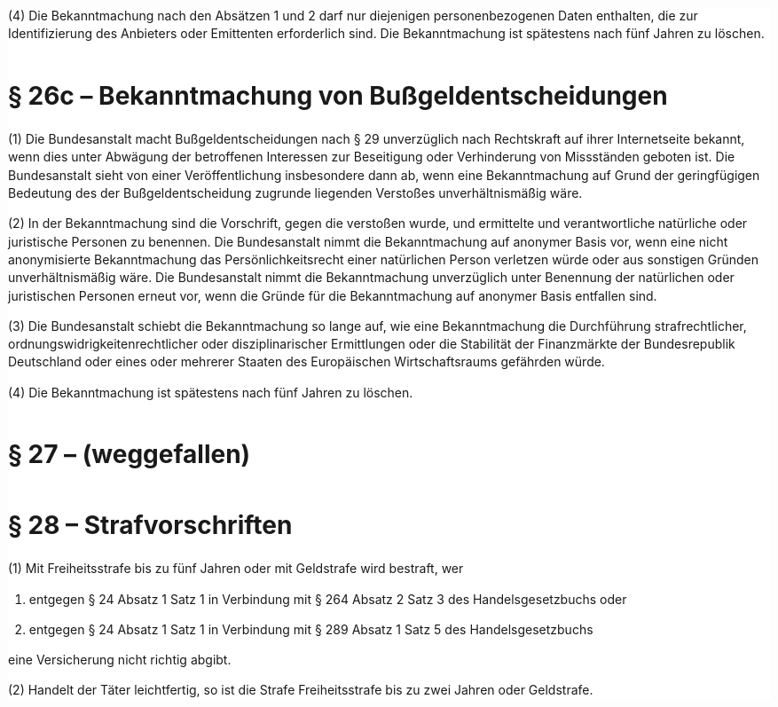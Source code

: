 (4) Die Bekanntmachung nach den Absätzen 1 und 2 darf nur diejenigen personenbezogenen Daten enthalten, die zur Identifizierung des Anbieters oder Emittenten erforderlich sind. Die Bekanntmachung ist spätestens nach fünf Jahren zu löschen.

# § 26c – Bekanntmachung von Bußgeldentscheidungen

(1) Die Bundesanstalt macht Bußgeldentscheidungen nach § 29 unverzüglich nach Rechtskraft auf ihrer Internetseite bekannt, wenn dies unter Abwägung der betroffenen Interessen zur Beseitigung oder Verhinderung von Missständen geboten ist. Die Bundesanstalt sieht von einer Veröffentlichung insbesondere dann ab, wenn eine Bekanntmachung auf Grund der geringfügigen Bedeutung des der Bußgeldentscheidung zugrunde liegenden Verstoßes unverhältnismäßig wäre.

(2) In der Bekanntmachung sind die Vorschrift, gegen die verstoßen wurde, und ermittelte und verantwortliche natürliche oder juristische Personen zu benennen. Die Bundesanstalt nimmt die Bekanntmachung auf anonymer Basis vor, wenn eine nicht anonymisierte Bekanntmachung das Persönlichkeitsrecht einer natürlichen Person verletzen würde oder aus sonstigen Gründen unverhältnismäßig wäre. Die Bundesanstalt nimmt die Bekanntmachung unverzüglich unter Benennung der natürlichen oder juristischen Personen erneut vor, wenn die Gründe für die Bekanntmachung auf anonymer Basis entfallen sind.

(3) Die Bundesanstalt schiebt die Bekanntmachung so lange auf, wie eine Bekanntmachung die Durchführung strafrechtlicher, ordnungswidrigkeitenrechtlicher oder disziplinarischer Ermittlungen oder die Stabilität der Finanzmärkte der Bundesrepublik Deutschland oder eines oder mehrerer Staaten des Europäischen Wirtschaftsraums gefährden würde.

(4) Die Bekanntmachung ist spätestens nach fünf Jahren zu löschen.

# § 27 – (weggefallen)

# § 28 – Strafvorschriften

(1) Mit Freiheitsstrafe bis zu fünf Jahren oder mit Geldstrafe wird bestraft, wer

1. entgegen § 24 Absatz 1 Satz 1 in Verbindung mit § 264 Absatz 2 Satz 3 des Handelsgesetzbuchs oder

2. entgegen § 24 Absatz 1 Satz 1 in Verbindung mit § 289 Absatz 1 Satz 5 des Handelsgesetzbuchs

eine Versicherung nicht richtig abgibt.

(2) Handelt der Täter leichtfertig, so ist die Strafe Freiheitsstrafe bis zu zwei Jahren oder Geldstrafe.

